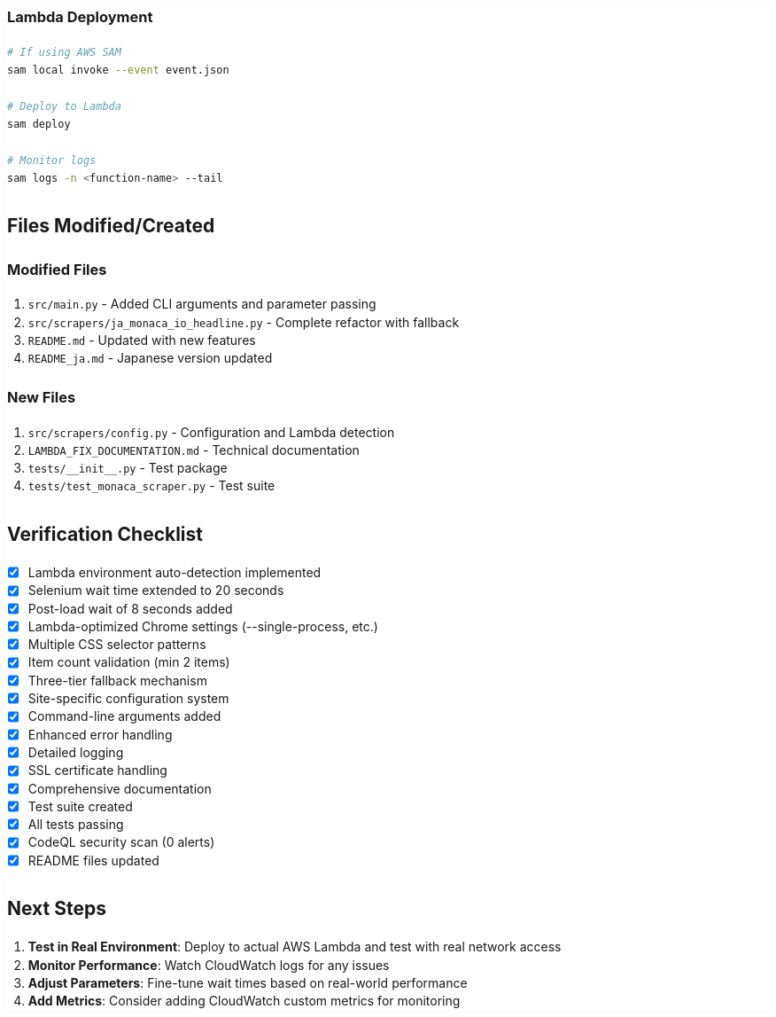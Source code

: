 ### Lambda Deployment
```bash
# If using AWS SAM
sam local invoke --event event.json

# Deploy to Lambda
sam deploy

# Monitor logs
sam logs -n <function-name> --tail
```

## Files Modified/Created

### Modified Files
1. `src/main.py` - Added CLI arguments and parameter passing
2. `src/scrapers/ja_monaca_io_headline.py` - Complete refactor with fallback
3. `README.md` - Updated with new features
4. `README_ja.md` - Japanese version updated

### New Files
1. `src/scrapers/config.py` - Configuration and Lambda detection
2. `LAMBDA_FIX_DOCUMENTATION.md` - Technical documentation
3. `tests/__init__.py` - Test package
4. `tests/test_monaca_scraper.py` - Test suite

## Verification Checklist

- [x] Lambda environment auto-detection implemented
- [x] Selenium wait time extended to 20 seconds
- [x] Post-load wait of 8 seconds added
- [x] Lambda-optimized Chrome settings (--single-process, etc.)
- [x] Multiple CSS selector patterns
- [x] Item count validation (min 2 items)
- [x] Three-tier fallback mechanism
- [x] Site-specific configuration system
- [x] Command-line arguments added
- [x] Enhanced error handling
- [x] Detailed logging
- [x] SSL certificate handling
- [x] Comprehensive documentation
- [x] Test suite created
- [x] All tests passing
- [x] CodeQL security scan (0 alerts)
- [x] README files updated

## Next Steps

1. **Test in Real Environment**: Deploy to actual AWS Lambda and test with real network access
2. **Monitor Performance**: Watch CloudWatch logs for any issues
3. **Adjust Parameters**: Fine-tune wait times based on real-world performance
4. **Add Metrics**: Consider adding CloudWatch custom metrics for monitoring
